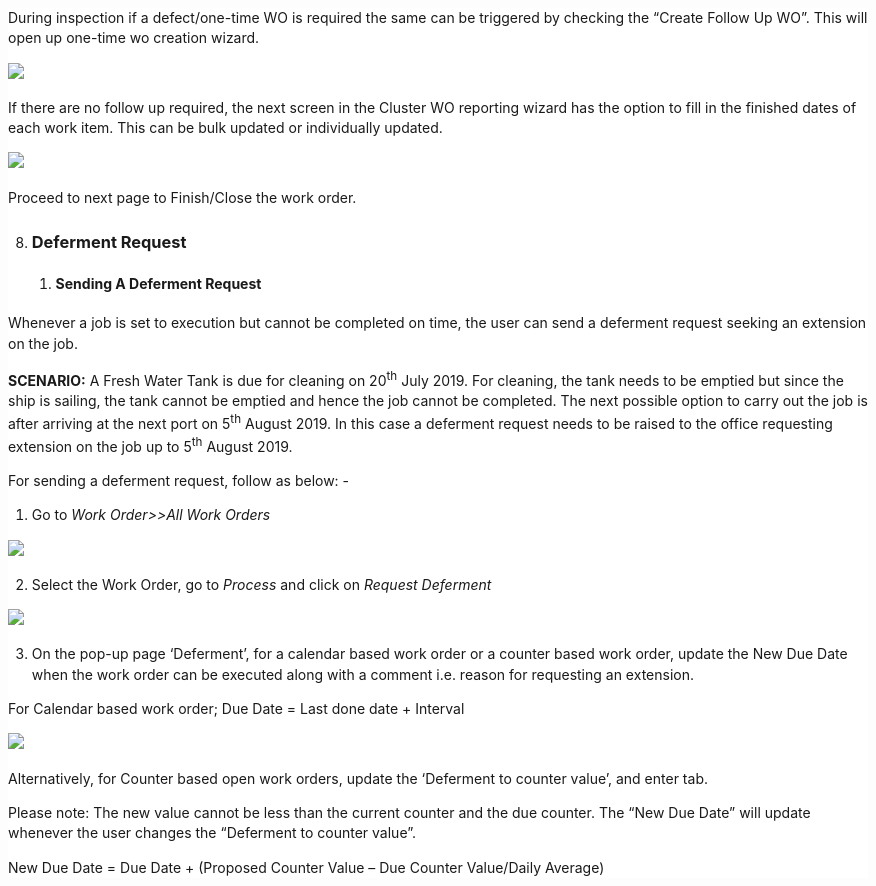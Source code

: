 During inspection if a defect/one-time WO is required the same can be
triggered by checking the “Create Follow Up WO”. This will open up
one-time wo creation wizard.

![](/mms/user/image81.png)

If there are no follow up required, the next screen in the Cluster WO
reporting wizard has the option to fill in the finished dates of each
work item. This can be bulk updated or individually updated.

![](/mms/user/image82.png)

Proceed to next page to Finish/Close the work order.

8.  ### Deferment Request
    
    1.  #### Sending A Deferment Request

Whenever a job is set to execution but cannot be completed on time, the
user can send a deferment request seeking an extension on the job.

**SCENARIO:** A Fresh Water Tank is due for cleaning on 20<sup>th</sup>
July 2019. For cleaning, the tank needs to be emptied but since the ship
is sailing, the tank cannot be emptied and hence the job cannot be
completed. The next possible option to carry out the job is after
arriving at the next port on 5<sup>th</sup> August 2019. In this case a
deferment request needs to be raised to the office requesting extension
on the job up to 5<sup>th</sup> August 2019.

For sending a deferment request, follow as below: -

1.  Go to *Work Order\>\>All Work Orders*

![](/mms/user/image83.png)

2.  Select the Work Order, go to *Process* and click on *Request
    Deferment*

![](/mms/user/image84.png)

3.  On the pop-up page ‘Deferment’, for a calendar based work order or a
    counter based work order, update the New Due Date when the work
    order can be executed along with a comment i.e. reason for
    requesting an extension.

For Calendar based work order; Due Date = Last done date + Interval

![](/mms/user/image85.png)

Alternatively, for Counter based open work orders, update the ‘Deferment
to counter value’, and enter tab.

Please note: The new value cannot be less than the current counter and
the due counter. The “New Due Date” will update whenever the user
changes the “Deferment to counter value”.

New Due Date = Due Date + (Proposed Counter Value – Due Counter
Value/Daily Average)
